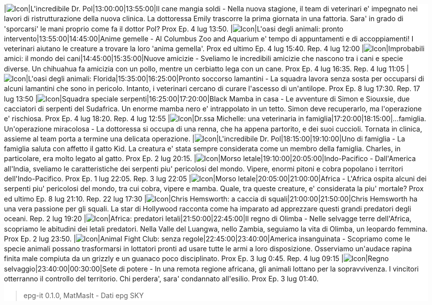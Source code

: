 |![Icon](https://guidatv.sky.it/uuid/042eeaf5-12c8-4c7f-ac68-d727f665b7d7/cover?md5ChecksumParam=102f006824cb76f43017d38c8bf6018f)|L&#039;incredibile Dr. Pol|13:00:00|13:55:00|Il cane mangia soldi - Nella nuova stagione, il team di veterinari e&#039; impegnato nei lavori di ristrutturazione della nuova clinica. La dottoressa Emily trascorre la prima giornata in una fattoria. Sara&#039; in grado di &#039;sporcarsi&#039; le mani proprio come fa il dottor Pol? Prox Ep. 4 lug 13:50.
|![Icon](https://guidatv.sky.it/uuid/0450705f-e541-4d88-94e8-35263b725521/cover?md5ChecksumParam=4f65b5b1c012233d66e54f6db94f56c9)|L&#039;oasi degli animali: pronto intervento|13:55:00|14:45:00|Anime gemelle - Al Columbus Zoo and Aquarium e&#039; tempo di appuntamenti e di accoppiamenti! I veterinari aiutano le creature a trovare la loro &#039;anima gemella&#039;. Prox ed ultimo Ep. 4 lug 15:40. Rep. 4 lug 12:00
|![Icon](https://guidatv.sky.it/uuid/0a55fbd0-6ec5-4603-9b2d-4658a5f52d30/cover?md5ChecksumParam=c8f84c052c08f6bc9aab03a2c952dbf5)|Improbabili amici: il mondo dei cani|14:45:00|15:35:00|Nuove amicizie - Sveliamo le incredibili amicizie che nascono tra i cani e specie diverse. Un chihuahua fa amicizia con un pollo, mentre un cerbiatto lega con un cane. Prox Ep. 4 lug 16:35. Rep. 4 lug 11:05
|![Icon](https://guidatv.sky.it/uuid/2e62d255-c2ca-4d30-9d7d-42c74e53ecf7/cover?md5ChecksumParam=57fd30b8fc0832db011d5e1c4f52a7be)|L&#039;oasi degli animali: Florida|15:35:00|16:25:00|Pronto soccorso lamantini - La squadra lavora senza sosta per occuparsi di alcuni lamantini che sono in pericolo. Intanto, i veterinari cercano di curare l&#039;ascesso di un&#039;antilope. Prox Ep. 8 lug 17:30. Rep. 17 lug 13:50
|![Icon](https://guidatv.sky.it/uuid/430c7983-9044-4472-b6a0-fabf38226a26/cover?md5ChecksumParam=7062e111b430ed2a279ac0e898d3d8b1)|Squadra speciale serpenti|16:25:00|17:20:00|Black Mamba in casa - Le avventure di Simon e Siouxsie, due cacciatori di serpenti del Sudafrica. Un enorme mamba nero e&#039; intrappolato in un tetto. Simon deve recuperarlo, ma l&#039;operazione e&#039; rischiosa. Prox Ep. 4 lug 18:20. Rep. 4 lug 12:55
|![Icon](https://guidatv.sky.it/uuid/09834bb7-e2c6-4f68-a20c-b167d54b6b8a/cover?md5ChecksumParam=726a8f4a2735dd99e430ad9202d22c21)|Dr.ssa Michelle: una veterinaria in famiglia|17:20:00|18:15:00|...famiglia. Un&#039;operazione miracolosa - La dottoressa si occupa di una renna, che ha appena partorito, e dei suoi cuccioli. Tornata in clinica, assieme al team porta a termine una delicata operazione.
|![Icon](https://guidatv.sky.it/uuid/0a89bcfe-19e2-41df-9264-1d5a04dc2c16/cover?md5ChecksumParam=b03fc0082cccf53ea5b91ac7aa3f1c7a)|L&#039;incredibile Dr. Pol|18:15:00|19:10:00|Uno di famiglia - La famiglia saluta con affetto il gatto Kid. La creatura e&#039; stata sempre considerata come un membro della famiglia. Charles, in particolare, era molto legato al gatto. Prox Ep. 2 lug 20:15.
|![Icon](https://guidatv.sky.it/uuid/056e3576-27ea-43c2-9b8c-def5acc45cbf/cover?md5ChecksumParam=75d8039d7bf469cb5b95e5d48e9cf836)|Morso letale|19:10:00|20:05:00|Indo-Pacifico - Dall&#039;America all&#039;India, sveliamo le caratteristiche dei serpenti piu&#039; pericolosi del mondo. Vipere, enormi pitoni e cobra popolano i territori dell&#039;Indo-Pacifico. Prox Ep. 1 lug 22:05. Rep. 3 lug 22:05
|![Icon](https://guidatv.sky.it/uuid/056e3576-27ea-43c2-9b8c-def5acc45cbf/cover?md5ChecksumParam=75d8039d7bf469cb5b95e5d48e9cf836)|Morso letale|20:05:00|21:00:00|Africa - L&#039;Africa ospita alcuni dei serpenti piu&#039; pericolosi del mondo, tra cui cobra, vipere e mamba. Quale, tra queste creature, e&#039; considerata la piu&#039; mortale? Prox ed ultimo Ep. 8 lug 21:10. Rep. 22 lug 17:30
|![Icon](https://guidatv.sky.it/uuid/d74bd674-3de6-4248-8b40-6bb392ec1387/cover?md5ChecksumParam=03bffe81db0e35fa724005df3e6349ad)|Chris Hemsworth: a caccia di squali|21:00:00|21:50:00|Chris Hemsworth ha una vera passione per gli squali. La star di Hollywood racconta come ha imparato ad apprezzare questi grandi predatori degli oceani. Rep. 2 lug 19:20
|![Icon](https://guidatv.sky.it/uuid/06af99f7-eccb-4ee9-84a4-8fa2d18611db/cover?md5ChecksumParam=c5f6c53beadc6e94f897f58c73b8dc0a)|Africa: predatori letali|21:50:00|22:45:00|Il regno di Olimba - Nelle selvagge terre dell&#039;Africa, scopriamo le abitudini dei letali predatori. Nella Valle del Luangwa, nello Zambia, seguiamo la vita di Olimba, un leopardo femmina. Prox Ep. 2 lug 23:50.
|![Icon](https://guidatv.sky.it/uuid/2846631d-177a-4aa7-9679-1ddd10fea78d/cover?md5ChecksumParam=e03d6870cca0be8b0c7b804deab623a3)|Animal Fight Club: senza regole|22:45:00|23:40:00|America insanguinata - Scopriamo come le specie animali possano trasformarsi in lottatori pronti ad usare tutte le armi a loro disposizione. Osserviamo un&#039;audace rapina finita male compiuta da un grizzly e un guanaco poco disciplinato. Prox Ep. 3 lug 0:45. Rep. 4 lug 09:15
|![Icon](https://guidatv.sky.it/uuid/08239769-d818-40ca-bd0c-51f7068041ce/cover?md5ChecksumParam=ec8db1e4b202bfe8d7003b8fffb756d1)|Regno selvaggio|23:40:00|00:30:00|Sete di potere - In una remota regione africana, gli animali lottano per la sopravvivenza. I vincitori otterranno il controllo del territorio. Chi perdera&#039;, sara&#039; condannato all&#039;esilio. Prox Ep. 3 lug 01:40.



 > epg-it 0.1.0, MatMasIt - Dati epg SKY